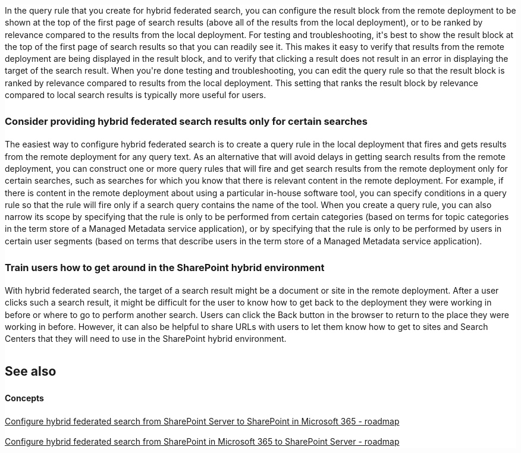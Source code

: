 In the query rule that you create for hybrid federated search, you can configure the result block from the remote deployment to be shown at the top of the first page of search results (above all of the results from the local deployment), or to be ranked by relevance compared to the results from the local deployment. For testing and troubleshooting, it's best to show the result block at the top of the first page of search results so that you can readily see it. This makes it easy to verify that results from the remote deployment are being displayed in the result block, and to verify that clicking a result does not result in an error in displaying the target of the search result. When you're done testing and troubleshooting, you can edit the query rule so that the result block is ranked by relevance compared to results from the local deployment. This setting that ranks the result block by relevance compared to local search results is typically more useful for users.
  
### Consider providing hybrid federated search results only for certain searches
<a name="BKMK_OnlyCertainSearches"> </a>

The easiest way to configure hybrid federated search is to create a query rule in the local deployment that fires and gets results from the remote deployment for any query text. As an alternative that will avoid delays in getting search results from the remote deployment, you can construct one or more query rules that will fire and get search results from the remote deployment only for certain searches, such as searches for which you know that there is relevant content in the remote deployment. For example, if there is content in the remote deployment about using a particular in-house software tool, you can specify conditions in a query rule so that the rule will fire only if a search query contains the name of the tool. When you create a query rule, you can also narrow its scope by specifying that the rule is only to be performed from certain categories (based on terms for topic categories in the term store of a Managed Metadata service application), or by specifying that the rule is only to be performed by users in certain user segments (based on terms that describe users in the term store of a Managed Metadata service application).
  
### Train users how to get around in the SharePoint hybrid environment
<a name="BKMK_TrainUsers"> </a>

With hybrid federated search, the target of a search result might be a document or site in the remote deployment. After a user clicks such a search result, it might be difficult for the user to know how to get back to the deployment they were working in before or where to go to perform another search. Users can click the Back button in the browser to return to the place they were working in before. However, it can also be helpful to share URLs with users to let them know how to get to sites and Search Centers that they will need to use in the SharePoint hybrid environment. 
  
## See also
<a name="BKMK_PlanningConsiderations"> </a>

#### Concepts

[Configure hybrid federated search from SharePoint Server to SharePoint in Microsoft 365 - roadmap](configure-hybrid-federated-search-sharepoint-serverroadmap.md)
  
[Configure hybrid federated search from SharePoint in Microsoft 365 to SharePoint Server - roadmap](configure-hybrid-federated-search-sharepoint-onlineroadmap.md)

